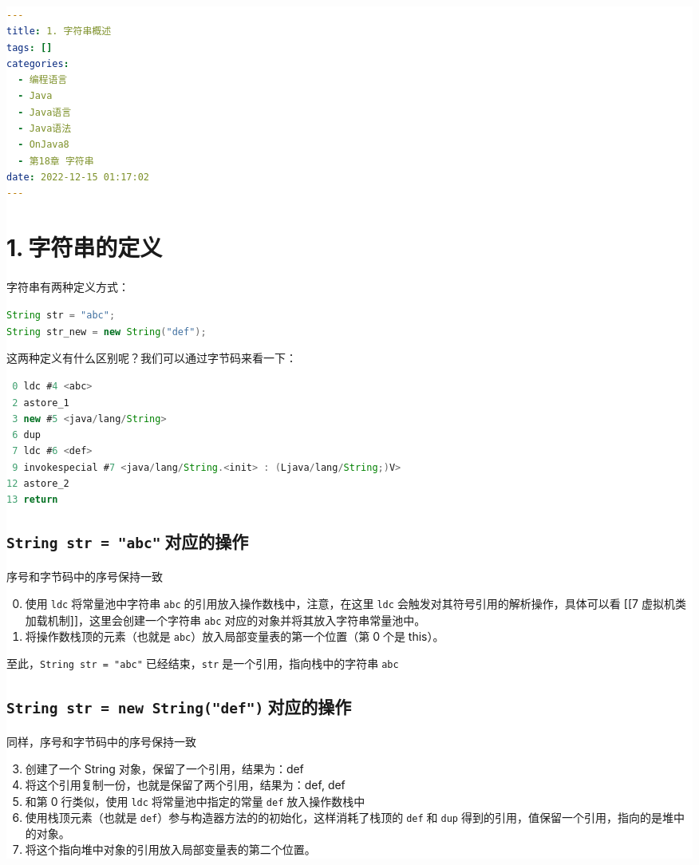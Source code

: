 ```yaml
---
title: 1. 字符串概述
tags: []
categories:
  - 编程语言
  - Java
  - Java语言
  - Java语法
  - OnJava8
  - 第18章 字符串
date: 2022-12-15 01:17:02
---
```


# 1. 字符串的定义

字符串有两种定义方式：

```java
String str = "abc";
String str_new = new String("def");
```

这两种定义有什么区别呢？我们可以通过字节码来看一下：

```java
 0 ldc #4 <abc>
 2 astore_1
 3 new #5 <java/lang/String>
 6 dup
 7 ldc #6 <def>
 9 invokespecial #7 <java/lang/String.<init> : (Ljava/lang/String;)V>
12 astore_2
13 return
```

## `String str = "abc"` 对应的操作

序号和字节码中的序号保持一致

0. 使用 `ldc` 将常量池中字符串 `abc` 的引用放入操作数栈中，注意，在这里 `ldc` 会触发对其符号引用的解析操作，具体可以看 [[7 虚拟机类加载机制]]，这里会创建一个字符串 `abc` 对应的对象并将其放入字符串常量池中。
2. 将操作数栈顶的元素（也就是 `abc`）放入局部变量表的第一个位置（第 0 个是 this）。

至此，`String str = "abc"` 已经结束，`str` 是一个引用，指向栈中的字符串 `abc`

## `String str = new String("def")` 对应的操作

同样，序号和字节码中的序号保持一致

3. 创建了一个 String 对象，保留了一个引用，结果为：def
6. 将这个引用复制一份，也就是保留了两个引用，结果为：def, def
7. 和第 0 行类似，使用 `ldc` 将常量池中指定的常量 `def` 放入操作数栈中
9. 使用栈顶元素（也就是 `def`）参与构造器方法的的初始化，这样消耗了栈顶的 `def` 和 `dup` 得到的引用，值保留一个引用，指向的是堆中的对象。
12. 将这个指向堆中对象的引用放入局部变量表的第二个位置。
